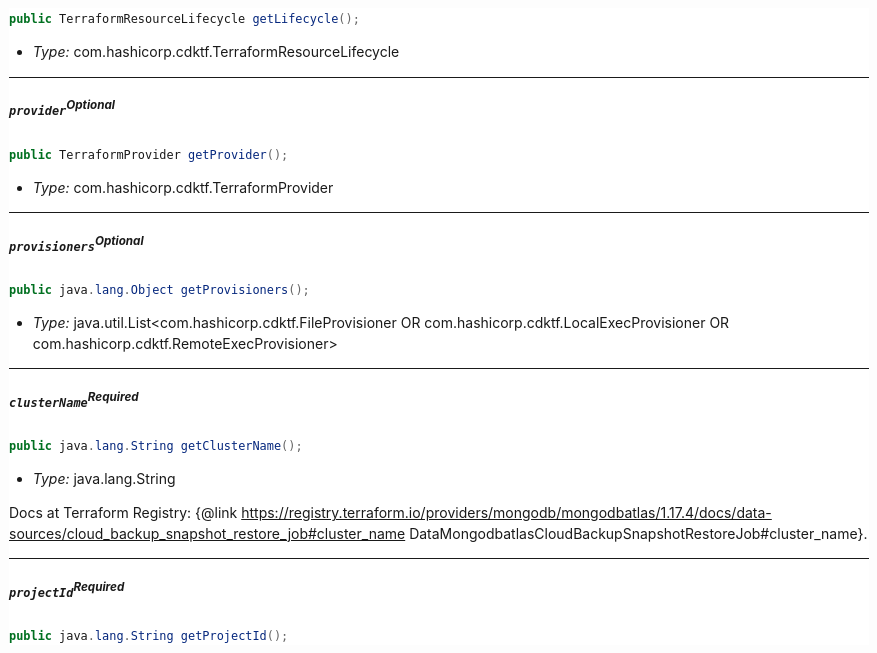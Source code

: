 ```java
public TerraformResourceLifecycle getLifecycle();
```

- *Type:* com.hashicorp.cdktf.TerraformResourceLifecycle

---

##### `provider`<sup>Optional</sup> <a name="provider" id="@cdktf/provider-mongodbatlas.dataMongodbatlasCloudBackupSnapshotRestoreJob.DataMongodbatlasCloudBackupSnapshotRestoreJobConfig.property.provider"></a>

```java
public TerraformProvider getProvider();
```

- *Type:* com.hashicorp.cdktf.TerraformProvider

---

##### `provisioners`<sup>Optional</sup> <a name="provisioners" id="@cdktf/provider-mongodbatlas.dataMongodbatlasCloudBackupSnapshotRestoreJob.DataMongodbatlasCloudBackupSnapshotRestoreJobConfig.property.provisioners"></a>

```java
public java.lang.Object getProvisioners();
```

- *Type:* java.util.List<com.hashicorp.cdktf.FileProvisioner OR com.hashicorp.cdktf.LocalExecProvisioner OR com.hashicorp.cdktf.RemoteExecProvisioner>

---

##### `clusterName`<sup>Required</sup> <a name="clusterName" id="@cdktf/provider-mongodbatlas.dataMongodbatlasCloudBackupSnapshotRestoreJob.DataMongodbatlasCloudBackupSnapshotRestoreJobConfig.property.clusterName"></a>

```java
public java.lang.String getClusterName();
```

- *Type:* java.lang.String

Docs at Terraform Registry: {@link https://registry.terraform.io/providers/mongodb/mongodbatlas/1.17.4/docs/data-sources/cloud_backup_snapshot_restore_job#cluster_name DataMongodbatlasCloudBackupSnapshotRestoreJob#cluster_name}.

---

##### `projectId`<sup>Required</sup> <a name="projectId" id="@cdktf/provider-mongodbatlas.dataMongodbatlasCloudBackupSnapshotRestoreJob.DataMongodbatlasCloudBackupSnapshotRestoreJobConfig.property.projectId"></a>

```java
public java.lang.String getProjectId();
```
